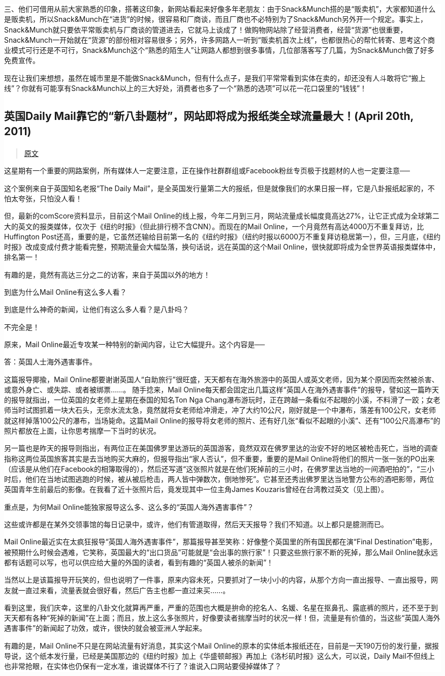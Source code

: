 三、他们可借用从前大家熟悉的印象，搭著这印象，新网站看起来好像多年老朋友：由于Snack&Munch搭的是“贩卖机”，大家都知道什么是贩卖机，所以Snack&Munch在“进货”的时候，很容易和厂商谈，而且厂商也不必特别为了Snack&Munch另外开一个规定。事实上，Snack&Munch就只要依平常贩卖机与厂商谈的管道进去，它就马上谈成了！做购物网站除了经营消费者，经营“货源”也很重要，Snack&Munch一开始就在“货源”的部份相对容易很多；另外，许多网路人一听到“贩卖机首次上线”，也都很热心的帮忙转寄、思考这个商业模式可行还是不可行，Snack&Munch这个“熟悉的陌生人”让网路人都想到很多事情，几位部落客写了几篇，为Snack&Munch做了好多免费宣传。

现在让我们来想想，虽然在城市里是不能做Snack&Munch，但有什么点子，是我们平常常看到实体在卖的，却还没有人斗敢将它“搬上线”？你就有可能享有Snack&Munch以上的三大好处，消费者也多了一个“熟悉的选项”可以花一花口袋里的“钱钱”！

## 英国Daily Mail靠它的“新八卦题材”，网站即将成为报纸类全球流量最大！(April 20th,  2011)

> [原文](http://mr6.cc/?p=6073)




这星期有一个重要的网路案例，所有媒体人一定要注意，正在操作社群群组或Facebook粉丝专页极于找题材的人也一定要注意──

这个案例来自于英国知名老报“The Daily Mail”，是全英国发行量第二大的报纸，但是就像我们的水果日报一样，它是八卦报纸起家的，不怕太夸张，只怕没人看！

但，最新的comScore资料显示，目前这个Mail Online的线上报，今年二月到三月，网站流量成长幅度竟高达27%，让它正式成为全球第二大的英文的报类媒体，仅次于《纽约时报》（但此排行榜不含CNN）。而现在的Mail Online，一个月竟然有高达4000万不重复拜访，比Huffington Post还高，重要的是，它虽然还输给目前第一名的《纽约时报》（纽约时报以6000万不重复拜访稳居第一），但，三月底，《纽约时报》改成变成付费才能看完整，预期流量会大幅坠落，换句话说，远在英国的这个Mail Online，很快就即将成为全世界英语报类媒体中，排名第一！

有趣的是，竟然有高达三分之二的访客，来自于英国以外的地方！

到底为什么Mail Online有这么多人看？

到底是什么神奇的新闻，让他们有这么多人看？是八卦吗？

不完全是！

原来，Mail Online最近专攻某一种特别的新闻内容，让它大幅提升。这个内容是──

答：英国人士海外遇害事件。

这篇报导揶揄，Mail Online都要谢谢英国人“自助旅行”很旺盛，天天都有在海外旅游中的英国人或英文老师，因为某个原因而突然被杀害、或意外身亡、或失踪、或者被绑票……。 随手捻来，Mail Online每天都会固定出几篇这样“英国人在海外遇害事件”的报导，譬如这一篇昨天的报导就指出，一位英国的女老师上星期在泰国的知名Ton Nga Chang瀑布游玩时，正在跨越一条看似不起眼的小溪，不料滑了一跤；女老师当时试图抓着一块大石头，无奈水流太急，竟然就将女老师给冲滑走，冲了大约10公尺，刚好就是一个中瀑布，落差有100公尺，女老师就这样掉落100公尺的瀑布，当场毙命。这篇Mail Online的报导将女老师的照片、还有好几张“看似不起眼的小溪”、还有“100公尺高瀑布”的照片都放在上面，让你思考揣摩一下当时的状况。

另一篇也是昨天的报导则指出，有两位正在美国佛罗里达游玩的英国游客，竟然双双在佛罗里达的治安不好的地区被枪击死亡，当地的调查指称这两位英国旅客其实是去当地购买大麻的，但报导指出“家人否认”，但不重要，重要的是Mail Online将他们的照片一张一张的PO出来（应该是从他们在Facebook的相簿取得的），然后还写道“这张照片就是在他们死掉前的三小时，在佛罗里达当地的一间酒吧拍的”，“三小时后，他们在当地试图逃跑的时候，被从被后枪击，两人皆中弹数次，倒地惨死”。它甚至还秀出佛罗里达当地警方公布的酒吧影带，两位英国青年生前最后的影像。在我看了近十张照片后，竟发现其中一位主角James Kouzaris曾经在台湾教过英文（见上图）。

重点是，为何Mail Online能独家报导这么多、这么多的“英国人海外遇害事件”？

这些或许都是在某外交领事馆的每日记录中，或许，他们有管道取得，然后天天报导？我们不知道。以上都只是臆测而已。

Mail Online最近实在太疯狂报导“英国人海外遇害事件”，那篇报导甚至笑称：好像整个英国里的所有国民都在演“Final Destination”电影，被预期什么时候会遇难，它笑称，英国最大的“出口货品”可能就是“会出事的旅行家”！只要这些旅行家不断的死掉，那么Mail Online就永远都有话题可以写，也可以供应给大量的外国的读者，看到有趣的“英国人被杀的新闻”！

当然以上是该篇报导开玩笑的，但也说明了一件事，原来内容未死，只要抓对了一块小小的内容，从那个方向一直出报导、一直出报导，网友就一直过来看，流量表就会很好看，然后广告主也都一直过来买……。

看到这里，我们庆幸，这里的八卦文化就算再严重，严重的范围也大概是拚命的挖名人、名媛、名星在抠鼻孔、露底裤的照片，还不至于到天天都有各种“死掉的新闻”在上面；而且，放上这么多张照片，好像要读者揣摩当时的状况一样！但，流量是有价值的，当这些“英国人海外遇害事件”的新闻起了功效，或许，很快的就会被亚洲人学起来。

有趣的是，Mail Online不只是在网站流量有好消息，其实这个Mail Online的原本的实体纸本报纸还在，目前是一天190万份的发行量，据报导说，这个纸本发行量，已经是美国那边的《纽约时报》加上《华盛顿邮报》再加上《洛杉矶时报》这么大，可以说，Daily Mail不但线上也非常抢眼，在实体也仍保有一定水准，谁说媒体不行了？谁说入口网站要侵掉媒体了？
